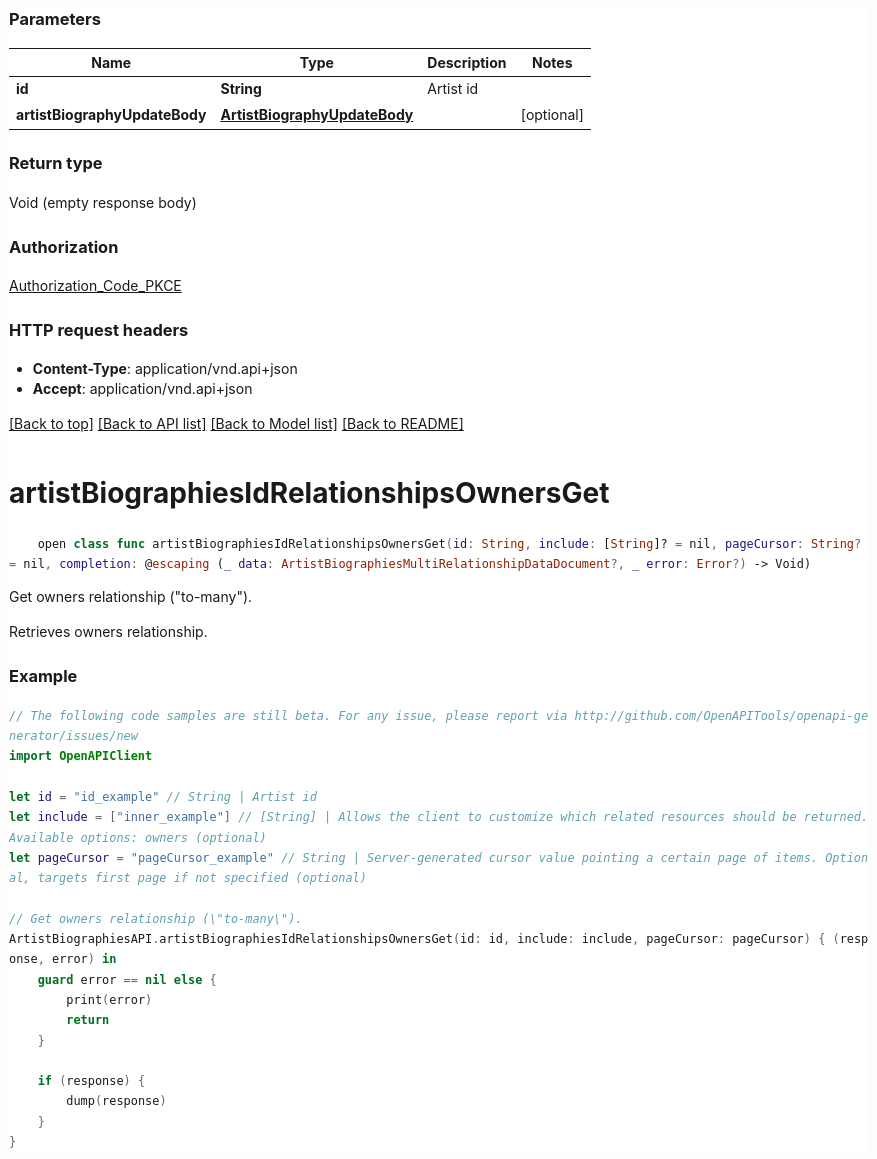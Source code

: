 ### Parameters

Name | Type | Description  | Notes
------------- | ------------- | ------------- | -------------
 **id** | **String** | Artist id | 
 **artistBiographyUpdateBody** | [**ArtistBiographyUpdateBody**](ArtistBiographyUpdateBody.md) |  | [optional] 

### Return type

Void (empty response body)

### Authorization

[Authorization_Code_PKCE](../README.md#Authorization_Code_PKCE)

### HTTP request headers

 - **Content-Type**: application/vnd.api+json
 - **Accept**: application/vnd.api+json

[[Back to top]](#) [[Back to API list]](../README.md#documentation-for-api-endpoints) [[Back to Model list]](../README.md#documentation-for-models) [[Back to README]](../README.md)

# **artistBiographiesIdRelationshipsOwnersGet**
```swift
    open class func artistBiographiesIdRelationshipsOwnersGet(id: String, include: [String]? = nil, pageCursor: String? = nil, completion: @escaping (_ data: ArtistBiographiesMultiRelationshipDataDocument?, _ error: Error?) -> Void)
```

Get owners relationship (\"to-many\").

Retrieves owners relationship.

### Example
```swift
// The following code samples are still beta. For any issue, please report via http://github.com/OpenAPITools/openapi-generator/issues/new
import OpenAPIClient

let id = "id_example" // String | Artist id
let include = ["inner_example"] // [String] | Allows the client to customize which related resources should be returned. Available options: owners (optional)
let pageCursor = "pageCursor_example" // String | Server-generated cursor value pointing a certain page of items. Optional, targets first page if not specified (optional)

// Get owners relationship (\"to-many\").
ArtistBiographiesAPI.artistBiographiesIdRelationshipsOwnersGet(id: id, include: include, pageCursor: pageCursor) { (response, error) in
    guard error == nil else {
        print(error)
        return
    }

    if (response) {
        dump(response)
    }
}
```
